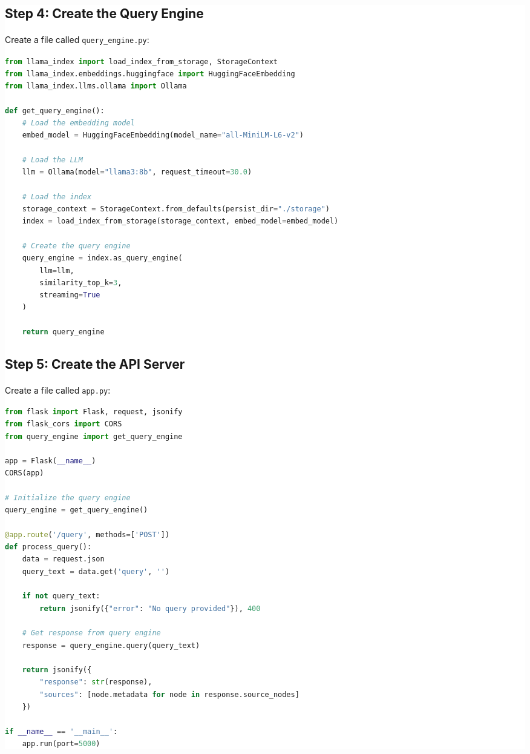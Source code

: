 ## Step 4: Create the Query Engine

Create a file called `query_engine.py`:

```python
from llama_index import load_index_from_storage, StorageContext
from llama_index.embeddings.huggingface import HuggingFaceEmbedding
from llama_index.llms.ollama import Ollama

def get_query_engine():
    # Load the embedding model
    embed_model = HuggingFaceEmbedding(model_name="all-MiniLM-L6-v2")
    
    # Load the LLM
    llm = Ollama(model="llama3:8b", request_timeout=30.0)
    
    # Load the index
    storage_context = StorageContext.from_defaults(persist_dir="./storage")
    index = load_index_from_storage(storage_context, embed_model=embed_model)
    
    # Create the query engine
    query_engine = index.as_query_engine(
        llm=llm,
        similarity_top_k=3,
        streaming=True
    )
    
    return query_engine
```

## Step 5: Create the API Server

Create a file called `app.py`:

```python
from flask import Flask, request, jsonify
from flask_cors import CORS
from query_engine import get_query_engine

app = Flask(__name__)
CORS(app)

# Initialize the query engine
query_engine = get_query_engine()

@app.route('/query', methods=['POST'])
def process_query():
    data = request.json
    query_text = data.get('query', '')
    
    if not query_text:
        return jsonify({"error": "No query provided"}), 400
    
    # Get response from query engine
    response = query_engine.query(query_text)
    
    return jsonify({
        "response": str(response),
        "sources": [node.metadata for node in response.source_nodes]
    })

if __name__ == '__main__':
    app.run(port=5000)
```

